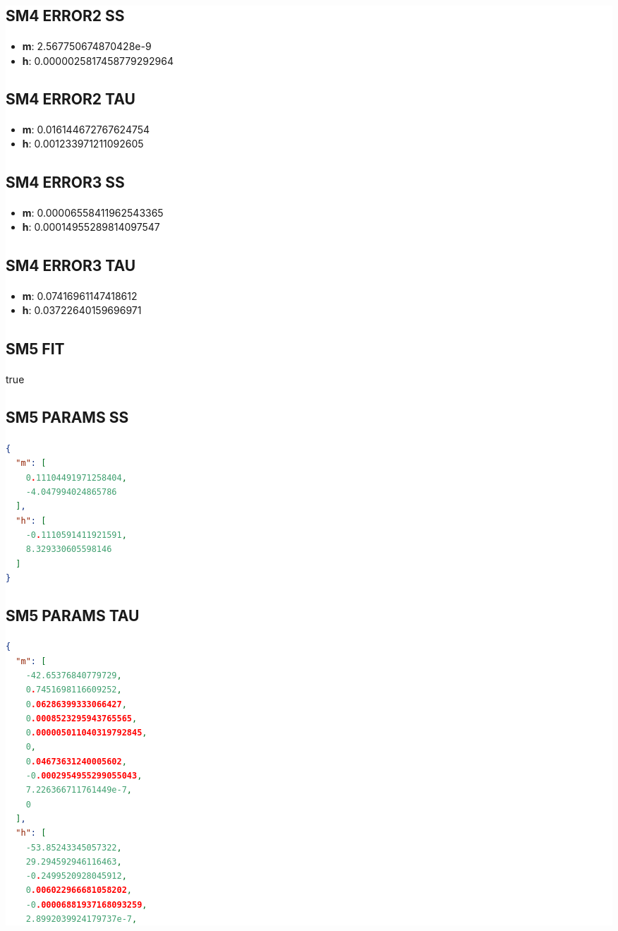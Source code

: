 ## SM4 ERROR2 SS

- **m**: 2.567750674870428e-9
- **h**: 0.0000025817458779292964

## SM4 ERROR2 TAU

- **m**: 0.016144672767624754
- **h**: 0.001233971211092605

## SM4 ERROR3 SS

- **m**: 0.00006558411962543365
- **h**: 0.00014955289814097547

## SM4 ERROR3 TAU

- **m**: 0.07416961147418612
- **h**: 0.03722640159696971

## SM5 FIT

true

## SM5 PARAMS SS

```json
{
  "m": [
    0.11104491971258404,
    -4.047994024865786
  ],
  "h": [
    -0.1110591411921591,
    8.329330605598146
  ]
}
```

## SM5 PARAMS TAU

```json
{
  "m": [
    -42.65376840779729,
    0.7451698116609252,
    0.06286399333066427,
    0.0008523295943765565,
    0.000005011040319792845,
    0,
    0.04673631240005602,
    -0.0002954955299055043,
    7.226366711761449e-7,
    0
  ],
  "h": [
    -53.85243345057322,
    29.294592946116463,
    -0.2499520928045912,
    0.006022966681058202,
    -0.00006881937168093259,
    2.8992039924179737e-7,
```